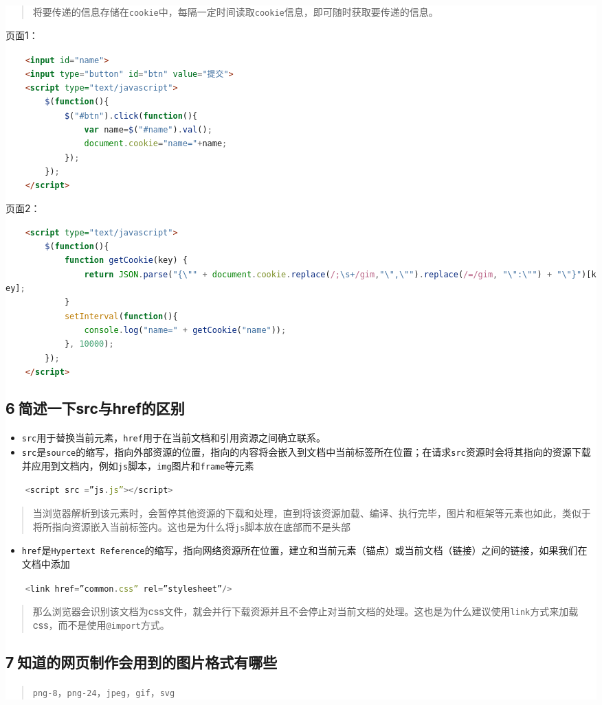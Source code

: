 > 将要传递的信息存储在`cookie`中，每隔一定时间读取`cookie`信息，即可随时获取要传递的信息。

页面1：
```html
    <input id="name">  
    <input type="button" id="btn" value="提交">  
    <script type="text/javascript">  
        $(function(){    
            $("#btn").click(function(){    
                var name=$("#name").val();    
                document.cookie="name="+name;    
            });    
        });    
    </script>  
```

页面2：
```html
    <script type="text/javascript">  
        $(function(){   
            function getCookie(key) {    
                return JSON.parse("{\"" + document.cookie.replace(/;\s+/gim,"\",\"").replace(/=/gim, "\":\"") + "\"}")[key];    
            }     
            setInterval(function(){    
                console.log("name=" + getCookie("name"));    
            }, 10000);    
        });  
    </script>  
```

## 6 简述一下src与href的区别

  * `src`用于替换当前元素，`href`用于在当前文档和引用资源之间确立联系。
  * `src`是`source`的缩写，指向外部资源的位置，指向的内容将会嵌入到文档中当前标签所在位置；在请求`src`资源时会将其指向的资源下载并应用到文档内，例如`js`脚本，`img`图片和`frame`等元素
```javascript
    <script src =”js.js”></script>
```

>
> 当浏览器解析到该元素时，会暂停其他资源的下载和处理，直到将该资源加载、编译、执行完毕，图片和框架等元素也如此，类似于将所指向资源嵌入当前标签内。这也是为什么将`js`脚本放在底部而不是头部

  * `href`是`Hypertext Reference`的缩写，指向网络资源所在位置，建立和当前元素（锚点）或当前文档（链接）之间的链接，如果我们在文档中添加
```javascript
    <link href=”common.css” rel=”stylesheet”/>
```

>
> 那么浏览器会识别该文档为css文件，就会并行下载资源并且不会停止对当前文档的处理。这也是为什么建议使用`link`方式来加载css，而不是使用`@import`方式。

## 7 知道的网页制作会用到的图片格式有哪些

> `png-8`，`png-24`，`jpeg`，`gif`，`svg`
